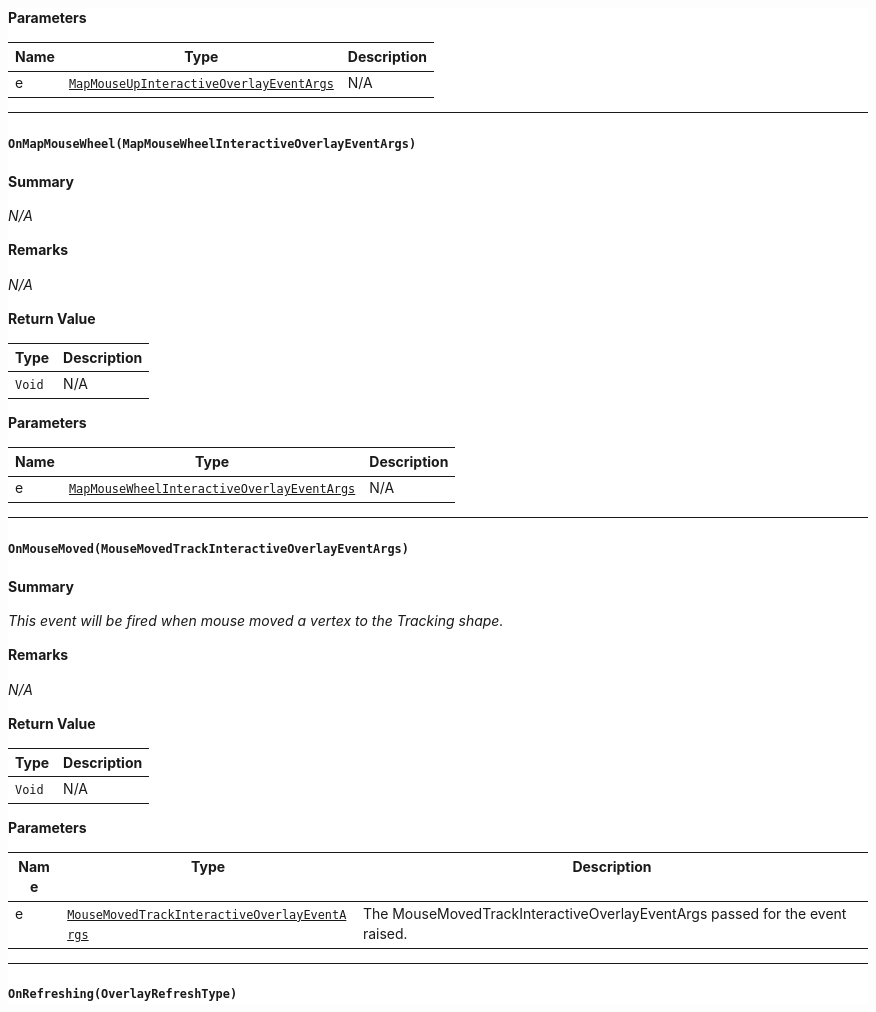 **Parameters**

|Name|Type|Description|
|---|---|---|
|e|[`MapMouseUpInteractiveOverlayEventArgs`](ThinkGeo.UI.Wpf.MapMouseUpInteractiveOverlayEventArgs.md)|N/A|

---
#### `OnMapMouseWheel(MapMouseWheelInteractiveOverlayEventArgs)`

**Summary**

   *N/A*

**Remarks**

   *N/A*

**Return Value**

|Type|Description|
|---|---|
|`Void`|N/A|

**Parameters**

|Name|Type|Description|
|---|---|---|
|e|[`MapMouseWheelInteractiveOverlayEventArgs`](ThinkGeo.UI.Wpf.MapMouseWheelInteractiveOverlayEventArgs.md)|N/A|

---
#### `OnMouseMoved(MouseMovedTrackInteractiveOverlayEventArgs)`

**Summary**

   *This event will be fired when mouse moved a vertex to the Tracking shape.*

**Remarks**

   *N/A*

**Return Value**

|Type|Description|
|---|---|
|`Void`|N/A|

**Parameters**

|Name|Type|Description|
|---|---|---|
|e|[`MouseMovedTrackInteractiveOverlayEventArgs`](ThinkGeo.UI.Wpf.MouseMovedTrackInteractiveOverlayEventArgs.md)|The MouseMovedTrackInteractiveOverlayEventArgs passed for the event raised.|

---
#### `OnRefreshing(OverlayRefreshType)`
